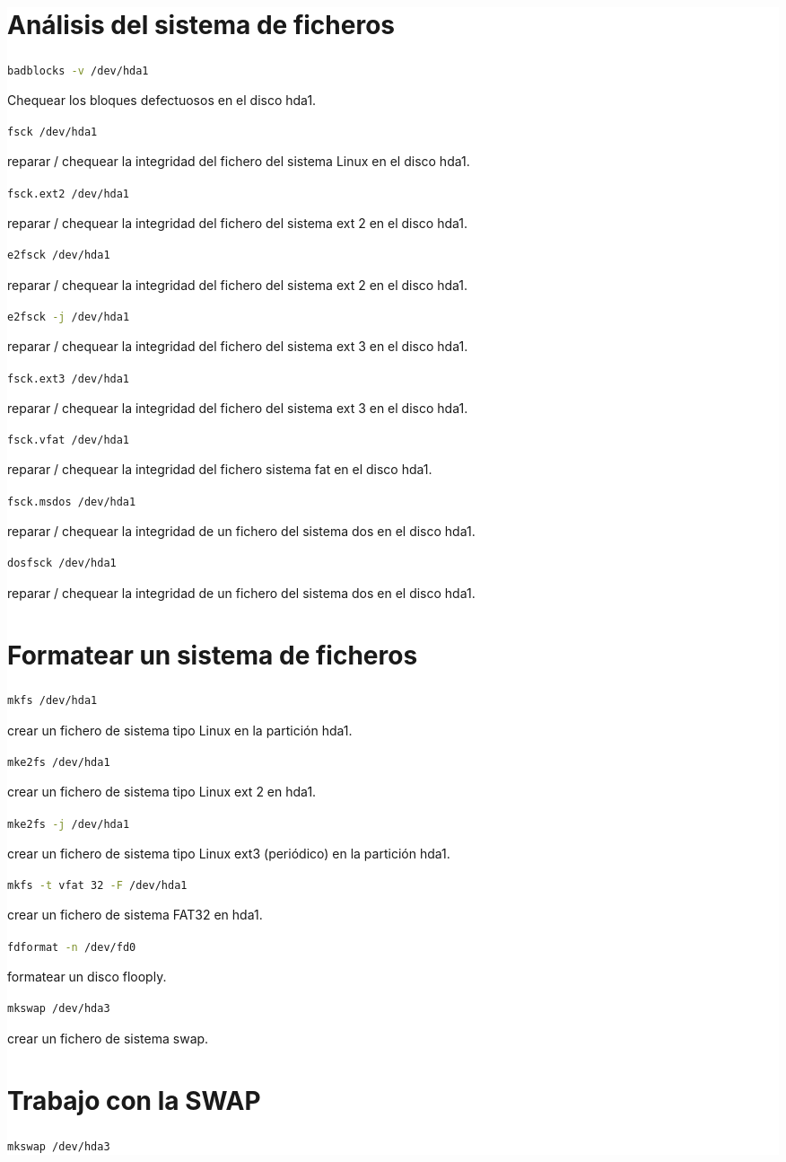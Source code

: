 # Análisis del sistema de ficheros
```bash
badblocks -v /dev/hda1
```
 Chequear los bloques defectuosos en el disco hda1.
```bash
fsck /dev/hda1
```
 reparar / chequear la integridad del fichero del sistema Linux en el disco hda1.
```bash
fsck.ext2 /dev/hda1
```
 reparar / chequear la integridad del fichero del sistema ext 2 en el disco hda1.
```bash
e2fsck /dev/hda1
```
 reparar / chequear la integridad del fichero del sistema ext 2 en el disco hda1.
```bash
e2fsck -j /dev/hda1
```
 reparar / chequear la integridad del fichero del sistema ext 3 en el disco hda1.
```bash
fsck.ext3 /dev/hda1
```
 reparar / chequear la integridad del fichero del sistema ext 3 en el disco hda1.
```bash
fsck.vfat /dev/hda1
```
 reparar / chequear la integridad del fichero sistema fat en el disco hda1.
```bash
fsck.msdos /dev/hda1
```
 reparar / chequear la integridad de un fichero del sistema dos en el disco hda1.
```bash
dosfsck /dev/hda1
```
 reparar / chequear la integridad de un fichero del sistema dos en el disco hda1.
# Formatear un sistema de ficheros
```bash
mkfs /dev/hda1
```
 crear un fichero de sistema tipo Linux en la partición hda1.
```bash
mke2fs /dev/hda1
```
 crear un fichero de sistema tipo Linux ext 2 en hda1.
```bash
mke2fs -j /dev/hda1
```
 crear un fichero de sistema tipo Linux ext3 (periódico) en la partición hda1.
```bash
mkfs -t vfat 32 -F /dev/hda1
```
 crear un fichero de sistema FAT32 en hda1.
```bash
fdformat -n /dev/fd0
```
 formatear un disco flooply.
```bash
mkswap /dev/hda3
```
 crear un fichero de sistema swap.
# Trabajo con la SWAP
```bash
mkswap /dev/hda3
```